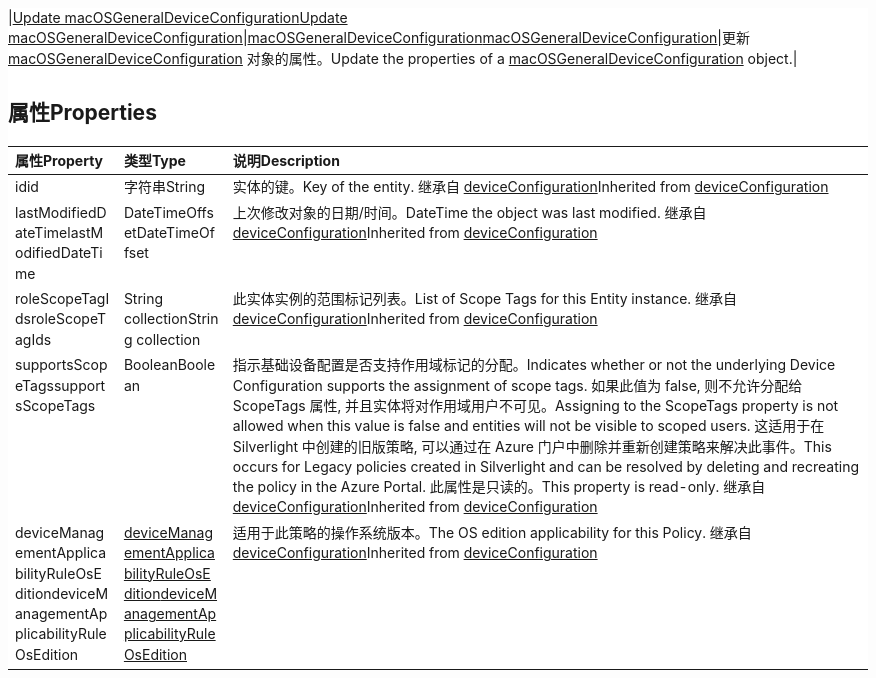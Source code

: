 |[<span data-ttu-id="f88d1-124">Update macOSGeneralDeviceConfiguration</span><span class="sxs-lookup"><span data-stu-id="f88d1-124">Update macOSGeneralDeviceConfiguration</span></span>](../api/intune-deviceconfig-macosgeneraldeviceconfiguration-update.md)|[<span data-ttu-id="f88d1-125">macOSGeneralDeviceConfiguration</span><span class="sxs-lookup"><span data-stu-id="f88d1-125">macOSGeneralDeviceConfiguration</span></span>](../resources/intune-deviceconfig-macosgeneraldeviceconfiguration.md)|<span data-ttu-id="f88d1-126">更新 [macOSGeneralDeviceConfiguration](../resources/intune-deviceconfig-macosgeneraldeviceconfiguration.md) 对象的属性。</span><span class="sxs-lookup"><span data-stu-id="f88d1-126">Update the properties of a [macOSGeneralDeviceConfiguration](../resources/intune-deviceconfig-macosgeneraldeviceconfiguration.md) object.</span></span>|

## <a name="properties"></a><span data-ttu-id="f88d1-127">属性</span><span class="sxs-lookup"><span data-stu-id="f88d1-127">Properties</span></span>
|<span data-ttu-id="f88d1-128">属性</span><span class="sxs-lookup"><span data-stu-id="f88d1-128">Property</span></span>|<span data-ttu-id="f88d1-129">类型</span><span class="sxs-lookup"><span data-stu-id="f88d1-129">Type</span></span>|<span data-ttu-id="f88d1-130">说明</span><span class="sxs-lookup"><span data-stu-id="f88d1-130">Description</span></span>|
|:---|:---|:---|
|<span data-ttu-id="f88d1-131">id</span><span class="sxs-lookup"><span data-stu-id="f88d1-131">id</span></span>|<span data-ttu-id="f88d1-132">字符串</span><span class="sxs-lookup"><span data-stu-id="f88d1-132">String</span></span>|<span data-ttu-id="f88d1-133">实体的键。</span><span class="sxs-lookup"><span data-stu-id="f88d1-133">Key of the entity.</span></span> <span data-ttu-id="f88d1-134">继承自 [deviceConfiguration](../resources/intune-deviceconfig-deviceconfiguration.md)</span><span class="sxs-lookup"><span data-stu-id="f88d1-134">Inherited from [deviceConfiguration](../resources/intune-deviceconfig-deviceconfiguration.md)</span></span>|
|<span data-ttu-id="f88d1-135">lastModifiedDateTime</span><span class="sxs-lookup"><span data-stu-id="f88d1-135">lastModifiedDateTime</span></span>|<span data-ttu-id="f88d1-136">DateTimeOffset</span><span class="sxs-lookup"><span data-stu-id="f88d1-136">DateTimeOffset</span></span>|<span data-ttu-id="f88d1-137">上次修改对象的日期/时间。</span><span class="sxs-lookup"><span data-stu-id="f88d1-137">DateTime the object was last modified.</span></span> <span data-ttu-id="f88d1-138">继承自 [deviceConfiguration](../resources/intune-deviceconfig-deviceconfiguration.md)</span><span class="sxs-lookup"><span data-stu-id="f88d1-138">Inherited from [deviceConfiguration](../resources/intune-deviceconfig-deviceconfiguration.md)</span></span>|
|<span data-ttu-id="f88d1-139">roleScopeTagIds</span><span class="sxs-lookup"><span data-stu-id="f88d1-139">roleScopeTagIds</span></span>|<span data-ttu-id="f88d1-140">String collection</span><span class="sxs-lookup"><span data-stu-id="f88d1-140">String collection</span></span>|<span data-ttu-id="f88d1-141">此实体实例的范围标记列表。</span><span class="sxs-lookup"><span data-stu-id="f88d1-141">List of Scope Tags for this Entity instance.</span></span> <span data-ttu-id="f88d1-142">继承自 [deviceConfiguration](../resources/intune-deviceconfig-deviceconfiguration.md)</span><span class="sxs-lookup"><span data-stu-id="f88d1-142">Inherited from [deviceConfiguration](../resources/intune-deviceconfig-deviceconfiguration.md)</span></span>|
|<span data-ttu-id="f88d1-143">supportsScopeTags</span><span class="sxs-lookup"><span data-stu-id="f88d1-143">supportsScopeTags</span></span>|<span data-ttu-id="f88d1-144">Boolean</span><span class="sxs-lookup"><span data-stu-id="f88d1-144">Boolean</span></span>|<span data-ttu-id="f88d1-145">指示基础设备配置是否支持作用域标记的分配。</span><span class="sxs-lookup"><span data-stu-id="f88d1-145">Indicates whether or not the underlying Device Configuration supports the assignment of scope tags.</span></span> <span data-ttu-id="f88d1-146">如果此值为 false, 则不允许分配给 ScopeTags 属性, 并且实体将对作用域用户不可见。</span><span class="sxs-lookup"><span data-stu-id="f88d1-146">Assigning to the ScopeTags property is not allowed when this value is false and entities will not be visible to scoped users.</span></span> <span data-ttu-id="f88d1-147">这适用于在 Silverlight 中创建的旧版策略, 可以通过在 Azure 门户中删除并重新创建策略来解决此事件。</span><span class="sxs-lookup"><span data-stu-id="f88d1-147">This occurs for Legacy policies created in Silverlight and can be resolved by deleting and recreating the policy in the Azure Portal.</span></span> <span data-ttu-id="f88d1-148">此属性是只读的。</span><span class="sxs-lookup"><span data-stu-id="f88d1-148">This property is read-only.</span></span> <span data-ttu-id="f88d1-149">继承自 [deviceConfiguration](../resources/intune-deviceconfig-deviceconfiguration.md)</span><span class="sxs-lookup"><span data-stu-id="f88d1-149">Inherited from [deviceConfiguration](../resources/intune-deviceconfig-deviceconfiguration.md)</span></span>|
|<span data-ttu-id="f88d1-150">deviceManagementApplicabilityRuleOsEdition</span><span class="sxs-lookup"><span data-stu-id="f88d1-150">deviceManagementApplicabilityRuleOsEdition</span></span>|[<span data-ttu-id="f88d1-151">deviceManagementApplicabilityRuleOsEdition</span><span class="sxs-lookup"><span data-stu-id="f88d1-151">deviceManagementApplicabilityRuleOsEdition</span></span>](../resources/intune-deviceconfig-devicemanagementapplicabilityruleosedition.md)|<span data-ttu-id="f88d1-152">适用于此策略的操作系统版本。</span><span class="sxs-lookup"><span data-stu-id="f88d1-152">The OS edition applicability for this Policy.</span></span> <span data-ttu-id="f88d1-153">继承自 [deviceConfiguration](../resources/intune-deviceconfig-deviceconfiguration.md)</span><span class="sxs-lookup"><span data-stu-id="f88d1-153">Inherited from [deviceConfiguration](../resources/intune-deviceconfig-deviceconfiguration.md)</span></span>|